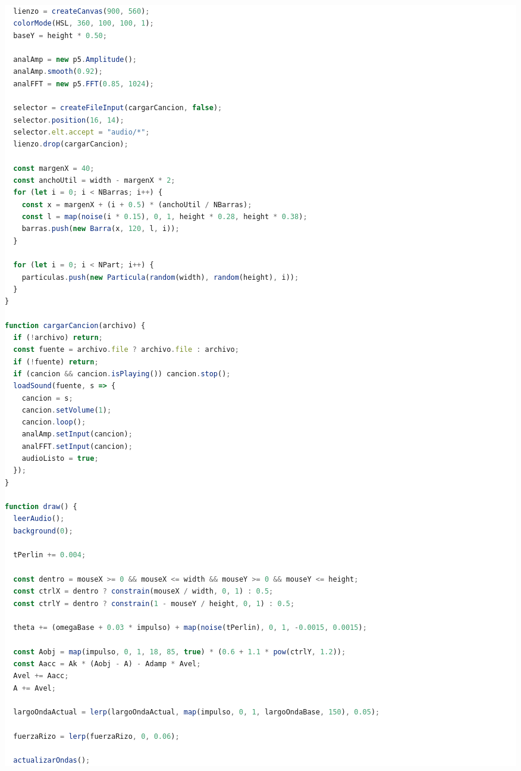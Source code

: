 ``` js
  lienzo = createCanvas(900, 560);
  colorMode(HSL, 360, 100, 100, 1);
  baseY = height * 0.50;

  analAmp = new p5.Amplitude(); 
  analAmp.smooth(0.92);
  analFFT = new p5.FFT(0.85, 1024);

  selector = createFileInput(cargarCancion, false);
  selector.position(16, 14);
  selector.elt.accept = "audio/*";
  lienzo.drop(cargarCancion);

  const margenX = 40;
  const anchoUtil = width - margenX * 2;
  for (let i = 0; i < NBarras; i++) {
    const x = margenX + (i + 0.5) * (anchoUtil / NBarras);
    const l = map(noise(i * 0.15), 0, 1, height * 0.28, height * 0.38);
    barras.push(new Barra(x, 120, l, i));
  }

  for (let i = 0; i < NPart; i++) {
    particulas.push(new Particula(random(width), random(height), i));
  }
}

function cargarCancion(archivo) {
  if (!archivo) return;
  const fuente = archivo.file ? archivo.file : archivo;
  if (!fuente) return;
  if (cancion && cancion.isPlaying()) cancion.stop();
  loadSound(fuente, s => {
    cancion = s; 
    cancion.setVolume(1); 
    cancion.loop();
    analAmp.setInput(cancion);
    analFFT.setInput(cancion);
    audioListo = true;
  });
}

function draw() {
  leerAudio();
  background(0);

  tPerlin += 0.004;

  const dentro = mouseX >= 0 && mouseX <= width && mouseY >= 0 && mouseY <= height;
  const ctrlX = dentro ? constrain(mouseX / width, 0, 1) : 0.5;
  const ctrlY = dentro ? constrain(1 - mouseY / height, 0, 1) : 0.5;

  theta += (omegaBase + 0.03 * impulso) + map(noise(tPerlin), 0, 1, -0.0015, 0.0015);

  const Aobj = map(impulso, 0, 1, 18, 85, true) * (0.6 + 1.1 * pow(ctrlY, 1.2));
  const Aacc = Ak * (Aobj - A) - Adamp * Avel;
  Avel += Aacc; 
  A += Avel;

  largoOndaActual = lerp(largoOndaActual, map(impulso, 0, 1, largoOndaBase, 150), 0.05);

  fuerzaRizo = lerp(fuerzaRizo, 0, 0.06);

  actualizarOndas();
```